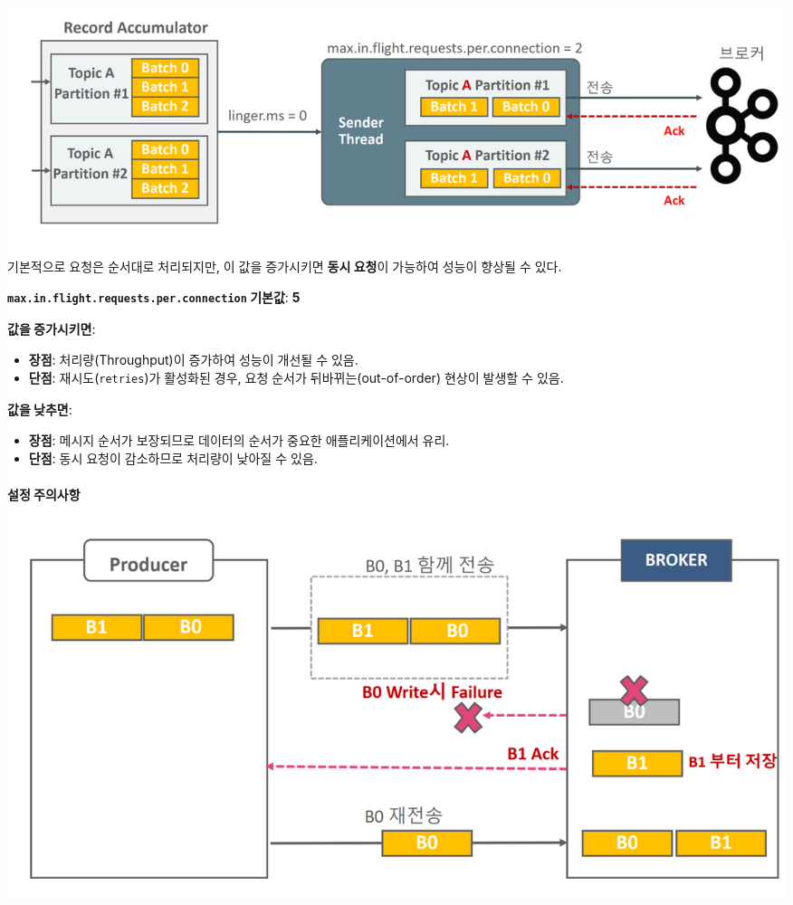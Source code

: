 ![image-20250107173338189](./images//image-20250107173338189.png)

기본적으로 요청은 순서대로 처리되지만, 이 값을 증가시키면 **동시 요청**이 가능하여 성능이 향상될 수 있다.

**`max.in.flight.requests.per.connection` 기본값**: **5**

**값을 증가시키면**:

- **장점**: 처리량(Throughput)이 증가하여 성능이 개선될 수 있음.
- **단점**: 재시도(`retries`)가 활성화된 경우, 요청 순서가 뒤바뀌는(out-of-order) 현상이 발생할 수 있음.

**값을 낮추면**:

- **장점**: 메시지 순서가 보장되므로 데이터의 순서가 중요한 애플리케이션에서 유리.
- **단점**: 동시 요청이 감소하므로 처리량이 낮아질 수 있음.

#### 설정 주의사항

![image-20250107173616944](./images//image-20250107173616944.png)
